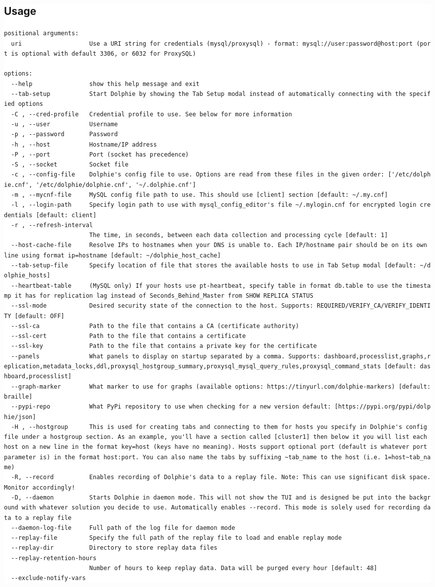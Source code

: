 ## Usage

```
positional arguments:
  uri                   Use a URI string for credentials (mysql/proxysql) - format: mysql://user:password@host:port (port is optional with default 3306, or 6032 for ProxySQL)

options:
  --help                show this help message and exit
  --tab-setup           Start Dolphie by showing the Tab Setup modal instead of automatically connecting with the specified options
  -C , --cred-profile   Credential profile to use. See below for more information
  -u , --user           Username
  -p , --password       Password
  -h , --host           Hostname/IP address
  -P , --port           Port (socket has precedence)
  -S , --socket         Socket file
  -c , --config-file    Dolphie's config file to use. Options are read from these files in the given order: ['/etc/dolphie.cnf', '/etc/dolphie/dolphie.cnf', '~/.dolphie.cnf']
  -m , --mycnf-file     MySQL config file path to use. This should use [client] section [default: ~/.my.cnf]
  -l , --login-path     Specify login path to use with mysql_config_editor's file ~/.mylogin.cnf for encrypted login credentials [default: client]
  -r , --refresh-interval
                        The time, in seconds, between each data collection and processing cycle [default: 1]
  --host-cache-file     Resolve IPs to hostnames when your DNS is unable to. Each IP/hostname pair should be on its own line using format ip=hostname [default: ~/dolphie_host_cache]
  --tab-setup-file      Specify location of file that stores the available hosts to use in Tab Setup modal [default: ~/dolphie_hosts]
  --heartbeat-table     (MySQL only) If your hosts use pt-heartbeat, specify table in format db.table to use the timestamp it has for replication lag instead of Seconds_Behind_Master from SHOW REPLICA STATUS
  --ssl-mode            Desired security state of the connection to the host. Supports: REQUIRED/VERIFY_CA/VERIFY_IDENTITY [default: OFF]
  --ssl-ca              Path to the file that contains a CA (certificate authority)
  --ssl-cert            Path to the file that contains a certificate
  --ssl-key             Path to the file that contains a private key for the certificate
  --panels              What panels to display on startup separated by a comma. Supports: dashboard,processlist,graphs,replication,metadata_locks,ddl,proxysql_hostgroup_summary,proxysql_mysql_query_rules,proxysql_command_stats [default: dashboard,processlist]
  --graph-marker        What marker to use for graphs (available options: https://tinyurl.com/dolphie-markers) [default: braille]
  --pypi-repo           What PyPi repository to use when checking for a new version default: [https://pypi.org/pypi/dolphie/json]
  -H , --hostgroup      This is used for creating tabs and connecting to them for hosts you specify in Dolphie's config file under a hostgroup section. As an example, you'll have a section called [cluster1] then below it you will list each host on a new line in the format key=host (keys have no meaning). Hosts support optional port (default is whatever port parameter is) in the format host:port. You can also name the tabs by suffixing ~tab_name to the host (i.e. 1=host~tab_name)
  -R, --record          Enables recording of Dolphie's data to a replay file. Note: This can use significant disk space. Monitor accordingly!
  -D, --daemon          Starts Dolphie in daemon mode. This will not show the TUI and is designed be put into the background with whatever solution you decide to use. Automatically enables --record. This mode is solely used for recording data to a replay file
  --daemon-log-file     Full path of the log file for daemon mode
  --replay-file         Specify the full path of the replay file to load and enable replay mode
  --replay-dir          Directory to store replay data files
  --replay-retention-hours
                        Number of hours to keep replay data. Data will be purged every hour [default: 48]
  --exclude-notify-vars
```